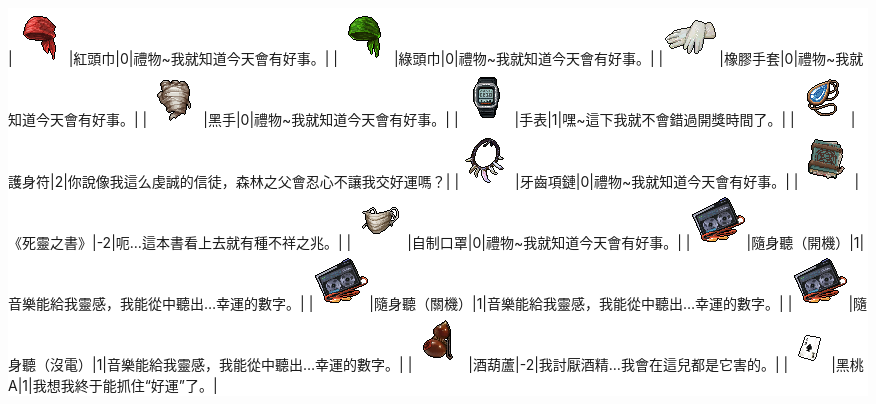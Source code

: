 |![img](images/item_pic_HTJ.png)|紅頭巾|0|禮物\~我就知道今天會有好事。|
|![img](images/item_pic_LTJ.png)|綠頭巾|0|禮物\~我就知道今天會有好事。|
|![img](images/item_pic_XJST.png)|橡膠手套|0|禮物\~我就知道今天會有好事。|
|![img](images/item_pic_HS.png)|黑手|0|禮物\~我就知道今天會有好事。|
|![img](images/item_pic_DZB.png)|手表|1|嘿\~這下我就不會錯過開獎時間了。|
|![img](images/item_pic_HYHSF.png)|護身符|2|你說像我這么虔誠的信徒，森林之父會忍心不讓我交好運嗎？|
|![img](images/item_pic_YCXL.png)|牙齒項鏈|0|禮物\~我就知道今天會有好事。|
|![img](images/item_pic_SLZS.png)|《死靈之書》|-2|呃…這本書看上去就有種不祥之兆。|
|![img](images/item_pic_ZZKZ.png)|自制口罩|0|禮物\~我就知道今天會有好事。|
|![img](images/item_pic_SST.png)|隨身聽（開機）|1|音樂能給我靈感，我能從中聽出…幸運的數字。|
|![img](images/item_pic_SST.png)|隨身聽（關機）|1|音樂能給我靈感，我能從中聽出…幸運的數字。|
|![img](images/item_pic_SST.png)|隨身聽（沒電）|1|音樂能給我靈感，我能從中聽出…幸運的數字。|
|![img](images/item_pic_JHL.png)|酒葫蘆|-2|我討厭酒精…我會在這兒都是它害的。|
|![img](images/item_pic_HTA.png)|黑桃A|1|我想我終于能抓住“好運”了。|